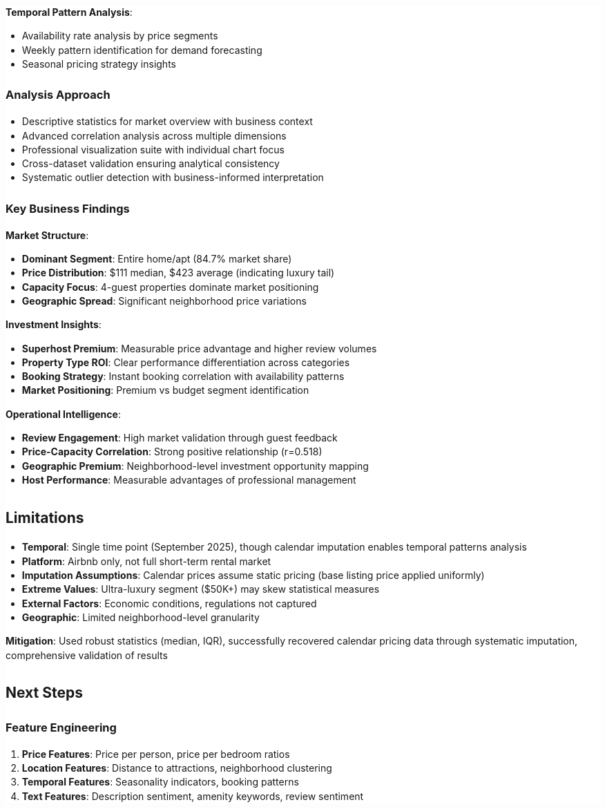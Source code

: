 **Temporal Pattern Analysis**:
- Availability rate analysis by price segments
- Weekly pattern identification for demand forecasting
- Seasonal pricing strategy insights

### Analysis Approach
- Descriptive statistics for market overview with business context
- Advanced correlation analysis across multiple dimensions
- Professional visualization suite with individual chart focus
- Cross-dataset validation ensuring analytical consistency
- Systematic outlier detection with business-informed interpretation

### Key Business Findings

**Market Structure**:
- **Dominant Segment**: Entire home/apt (84.7% market share)
- **Price Distribution**: $111 median, $423 average (indicating luxury tail)
- **Capacity Focus**: 4-guest properties dominate market positioning
- **Geographic Spread**: Significant neighborhood price variations

**Investment Insights**:
- **Superhost Premium**: Measurable price advantage and higher review volumes
- **Property Type ROI**: Clear performance differentiation across categories
- **Booking Strategy**: Instant booking correlation with availability patterns
- **Market Positioning**: Premium vs budget segment identification

**Operational Intelligence**:
- **Review Engagement**: High market validation through guest feedback
- **Price-Capacity Correlation**: Strong positive relationship (r=0.518)
- **Geographic Premium**: Neighborhood-level investment opportunity mapping  
- **Host Performance**: Measurable advantages of professional management

## Limitations
- **Temporal**: Single time point (September 2025), though calendar imputation enables temporal patterns analysis
- **Platform**: Airbnb only, not full short-term rental market
- **Imputation Assumptions**: Calendar prices assume static pricing (base listing price applied uniformly)
- **Extreme Values**: Ultra-luxury segment ($50K+) may skew statistical measures
- **External Factors**: Economic conditions, regulations not captured
- **Geographic**: Limited neighborhood-level granularity

**Mitigation**: Used robust statistics (median, IQR), successfully recovered calendar pricing data through systematic imputation, comprehensive validation of results

## Next Steps

### Feature Engineering
1. **Price Features**: Price per person, price per bedroom ratios
2. **Location Features**: Distance to attractions, neighborhood clustering
3. **Temporal Features**: Seasonality indicators, booking patterns
4. **Text Features**: Description sentiment, amenity keywords, review sentiment
